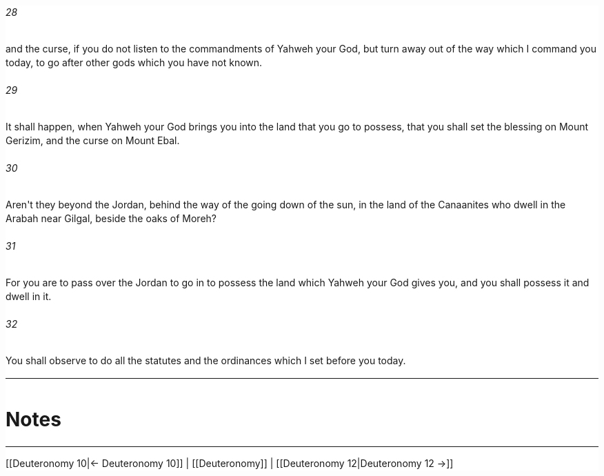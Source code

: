 ###### 28 
and the curse, if you do not listen to the commandments of Yahweh your God, but turn away out of the way which I command you today, to go after other gods which you have not known. 

###### 29 
It shall happen, when Yahweh your God brings you into the land that you go to possess, that you shall set the blessing on Mount Gerizim, and the curse on Mount Ebal. 

###### 30 
Aren't they beyond the Jordan, behind the way of the going down of the sun, in the land of the Canaanites who dwell in the Arabah near Gilgal, beside the oaks of Moreh? 

###### 31 
For you are to pass over the Jordan to go in to possess the land which Yahweh your God gives you, and you shall possess it and dwell in it. 

###### 32 
You shall observe to do all the statutes and the ordinances which I set before you today.

---
# Notes


***
[[Deuteronomy 10|← Deuteronomy 10]] | [[Deuteronomy]] | [[Deuteronomy 12|Deuteronomy 12 →]]
